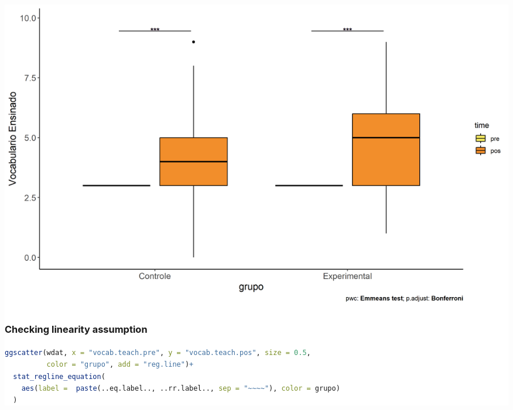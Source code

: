 ![](aov-wordgen-vocab.teach-2nd-quintile_files/figure-gfm/unnamed-chunk-23-1.png)

### Checking linearity assumption

``` r
ggscatter(wdat, x = "vocab.teach.pre", y = "vocab.teach.pos", size = 0.5,
          color = "grupo", add = "reg.line")+
  stat_regline_equation(
    aes(label =  paste(..eq.label.., ..rr.label.., sep = "~~~~"), color = grupo)
  )
```
